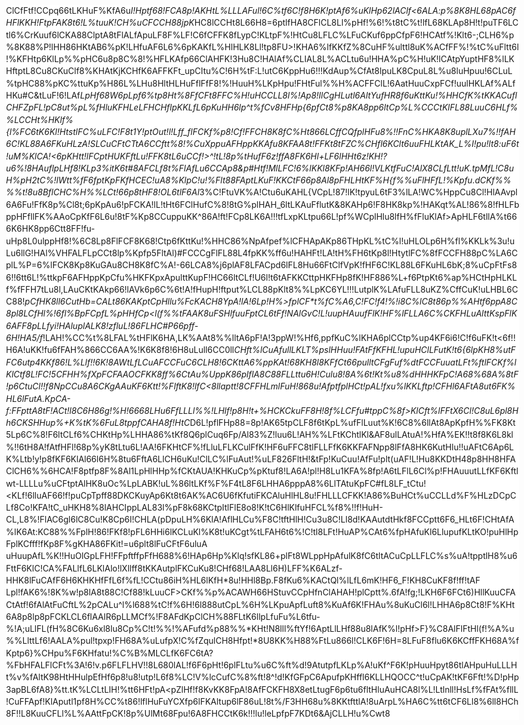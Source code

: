 ClCfFtf!CCpq66tLKHuF%KfA6u*I!Hptf68!FCA8p!AKHtL%LLLAFul!6C%tf6C!f8H6K!ptAf6%uKlHp62lAClf<6ALA:p%8K8HL68pAC6fHFlKKH!FtpFAK8t6!L%tuuK!CH%uCFCCH88jpK*HC8lCCHt8L66H8=6ptlfHA8CFlCL8Ll%pHf!%6!%t8tC%t!lfL68KLAp8H!t!puTF6LCtl6%CrKuuf6lCKA88ClptA8tFlALfApuLF8F%LF!C6fCFFK8fLypC!KLtpF%!HtCu8LFLC%LFuCKuf6ppCfpF6!HCAtf%!Klt6-;CLH6%p%8K88%P!lHH86HKtAB6%pK!LHfuAF6L6%6pKAKfL%HlHLK8Ll!tp8FU>!KHA6%lfKKfZ%8CuHF%ulttl8uK%ACfFF%!%tC%uFltt6l!%KFHtp6KlLp%%pHC6u8p8C%8!%HFLKAfp66ClAHFK!3Hu8C!HAlAf%CLIAL8L%ACLtu6u!HHA%pC%H!uK!lCAtpYuptHF8%lLKHftptL8Cu8CKuClf8%KHAtKjKCHfK6AFFKFt_upCItu%C!6H%tF:L!utC6KppHu6!!!KdAup%CfAt8lpuLK8CpuL8L%u8luHpuu!6CLuL%tpHC88%pKC%ttuKp%H86L%LHu8HltHLHuFflFfF8!%!HuuH%LKpHpu!FHtFul%%H%ACFFClL!6AatHuuCxpFCf!uulHKLAf%ALfHKu#C&tLuF!6!LAf*LpHf68W6pLpf6%tp8Ht%8FfCFt8FFC%H!uHCCLL8l%!Ap8!IlCgHLutl6AltYufHR8f6uKttKu!%HHCfK%tKKACuflCHFZpFL!pC8ut%pL%fHluKFHLeLFHCHflpKKLfL6pKuHH6lp^t%fCv8HFHp{6pfCt8%p8KA8pp6ltCp%L%CCCtKlFL88LuuC6HLf%%LCCHt%HKlf%{l%FC6tK6Kl!HtstlFC%uLFC!F8t1Y!ptOut!l!Lff_flFCKf%p8!Cf!FFCH8K8fC%Ht866LCffCQfplHFu8%!!FnC%HKA8K8uplLXu7%!!fAH6C!KL88A6FKuHLzA!SLCuCFtCTtA6CCftt%8!%CuXppuAFHppKKAfu8KFAA8t!FFKt8tFZC%CHfl6KClt6uuFHLKtAK_L%I!pu!lt8:uF6t!uM%KlCA!<6pKHtt!lFCptHUKFftLu!FFK8tL6uCCf!>^!tL!8p%tHufF6z!ffA8FK6Hl+LF6lHHt6z!KH!?u6%!8HAuflpLHf8!KLp3%itK6t#8AFCLf8t%FlAfLu6CCAp8&p#Htf!MlLFC!6%lKKl8KFp!AH66l!VLKtfFuC!AlX8CLfLtt!uK.tpMfL!C8uH%pH2tC%!lWtt%fF6fptKpFKfHCEC!uA8%KlpC!u!%Flt88FAptLKuF!KKCtF66p8Al8pFHLHtKF%H{f%%uFlHFfL!%Kpfu.dCKf%%%%t!8u8BflCHC%H%%LCt!66p8tHF8!OL6tlF6Al*3%C!FtuVK%A!Ctu6uKAHL{VCpL!87!lK!tpyuL6tF3%lLA!WC%HppCu8Cl!HlAAvpl6A6Fu!FfK8p%Cl8t;6pKpAu6!pFCKA!lL!tHt6FClHufC%8!8tG%plHAH_6ltLKAuFflutK&8KAHp6!F8HK8kp%!HAKqt%AL!86%8!fHLFbppHFfllFK%AAoCpKfF6L6u!8tF%Kp8CCuppuKK^86A!ft!FCp8LK6A!!!tfLxpKLtpu66L!pf%WCplHlu8lfH%fFluKlAf>ApHLF6tllA%t666K6HK8pp6Ctt8FF!fu-uHp8L0ulppHf8!%6C8Lp8FlFCF8K68!Ctp6fKttKu!%HHC86%NpAfpef%lCFHApAKp86THpKL%tC%l!uHLOLp6H%fl%KKLk%3u!uLu6llG!HAl%VHFALFLpCCt8lp%Kpfp5FltAl)#FCCCgFlFL88L4fpKK%ff6u!HAHFt!LA!tH%FH6tKp8l!HtytlFC%8fFCCFH88pC%LA6CplL%P=6%lFCK8Kp8KuGAu8CH8K8fC%A!-66LCA8%j6plAF8LFACpd6lFL8Hu66FtClfVpK!fHF6C!KL88L6FKuHL6bK;8%uCpFtFs86!!6tt6L!%ttkpF6AFHppKpCfu%HKFKpxApulttKupF!HC66ltCLf!U6l!t6tAFKKCttpHKFHp8fK!HF886%L+f6PtpKt6%ap%HCtHpHLKLf%fFFH7tLu8l,LAuCKtKAkp66!lAVk6p6C%6t!A!fHupH!ftput%LCL88pKlt8%%LpKC6YL!!!LutplK%LAfuFLL8uKZ%CffCuK!uLHBL6CC88!_pCfHK8ll6CutHb=CALt86KAKptCpHllu%FcKACH8YpA!lA!6Lp!H%>fplCF*t%fC%A6,C!FC!f4!%!i8C%lC8t86p%%AHtf6ppA8C8pl8LCfHl%!6fl%BpFCpfL%pHHfCp<l(f%%tFAAK8uFSHlfuuFptCL6tFf!NAlGvC!L!uupHAuufFlK!HF%lFLLA6C%CKFHLuAlttKspFlK6AFF8pLLfyi!HAluplALK8!zfluL!86FLHC#P66pff-6H!HA5/f_!LAH!%CC%t%8LFAL%tHFlK6HA,LK%AAt8%%lltA6pF!A!3ppW!%Hf6,ppfKuC%lKHA6plCCtp%up4KF6i6!C!f6uFK!t<6f!!H6A!uKK!fu6fFAH%866CC6AA%!K6K8f8!6H8uLull6CC0ll*CHft%lCuAfullLKLT%pslHHuu!FAtFfKFHL!upuHClLFutK!t6{6lpKH8%utFFC6utp4KKf86!L%Llf!!6K!8AWtLfLCuAFCCFuC6CLH8!6CKttA6%ppKAt!68KH8l8KFfCt66pulltCFgFuf%dtFCCFuuatLFt%ftlFCKf%lKlCtf8L!FC!5CFHH%fXpFCFAAOCFKK8ff%6CtAu%UppK86plflA8C88FLLttu6H!Culu8!8A%6t!Kt%u8%dHHHKFpC!A68%68A%8tF!p6CtuCl!!f8NpCCu8A6CKgAAuKF6Ktt!%FlftK8!lfC<8llaptt!8CFFHLmlFuH!868u!AfptfplHCt!pAL!fxu%lKKLftp!CFHl6AFtA8ut6FK%HL6lFutA.KpCA-f:FFpttA8tF!ACt!l8C6H86g!%H!6668LHu6FfLLLl%%!LHlf!p8H!t+%HCKCkuFF8H!8f%LCFfu#tppC%8f>KlCft%lFFtX6Cl!C8uL6pl8Hh6CKSHHup%+K%tK%6FuL8tppfCAHA8f!HtC*D6L!pflFHp88=8p!AK65tpCLF8f6tKpL%ufFlLuut%K!6C8%6llAt8ApKpfH%%FK8Kt5Lp6C%8!F6ltCLf6%CHKtHp%LHHA86%tKf8Q6plCuq6Fp/Al83%Z!luu6L!AH%%LFtKChtlKl&AF8ulLAtuA!%HfA%EK!!t8f8K6L8kl%!!6tH8A!fAtfHFl!68p%yK8tLtu6L!AA!6FKHtCF%!fLluLFLKCulFfK!HF6uFFC8tlFLLFfK6KKFAFNpp8lFfA8HK6KutHlu!!uAFtC6Ap6LK%Ltb!y!p8fKF6KlAl66l6H%8tu6FftA6LlCH6uKu!ClLC%lFuAut!%uLF826FltH!&tFp!KuCuu!AfFu!plt(uAF!L!Hu8KKDtH48p8HH8HFAClCH6%%6HCA!F8ptfp8F%8Al1LpHlHHp%fCKtAUA!KHKuCp%pKtuf8!LA6A!pl!H8Lu1KFA%8fp!A6tLFlL6Cl%p!FHAuuutLLfKF6Kftlwt-LLLLu%uCFtptAlHK8uOc%LpLABK!uL%86ltLKf%F%F4tL8F6LHHA6pppA8%6LlTAtuKpFC#fL8LF_tCtu!<KLf!6lluAF66!f!puCpTpff88DKCKuyAp6Kt8t6AK%AC6U6fKfutiFKCAluHlHL8u!FHLLLCFKK!A86%BuHCt%uCCLLd%F%HLzDCpCLf8Co!KFA!tC_uHKH8%8lAHCIppLAL83l%pF8k68KCtpItlFlE8o8!K!tC6HlKlfuHFCL%f8%!!f!HuH-CL,L8%!FlAC6gl6lC8Cu!K8Cp6I!CHLA(pDpuLH%6KlA!AflHLCu%F8C!tftHlH!Cu3u8C!Ll8d!KAAutdtHkf8FCCptt6F6_HLt6F!CHtAfA%lK6At:KC88%%FplH!86!FKf8!pFL6HHi6lKCLuKl%K8t!uKCgt%tLFAH6t6%!C!tl8LFt!HuAP%CAt6%fpHAfuKl6LlupufKLtKO!puHlHpFplKCfff!fKp8F%gKHA86FKit!=u6plt8lFuCFtF6uluA uHuupAfL%K!!HuOlGpLFH!FFpftffpFfH688%6!HAp6Hp%Klq!sfKL86+plFt8WLppHpAfulK8fC6tltACuCpLLFLC%s%uA!tpptlH8%u6FttF6KlC!CA%FALlfL6LKlAlo!lXllff8tKKAutplFKCuKu8!CHf68!LAA8Ll6H)LFF%K6ALzf-HHK8lFuCAfF6H6KHKHfFfL6f%fL!CCtu86iH%HL6lKfH*8u!HHl8Bp.F8fKu6%KACtQl%lLfL6mK!HF6_F!KH8CuKF8f!ff!tAF Lpl!fAK6%!8K%w!p8lA8t88C!Cf88!kLuuCF>CKf%%p%ACAWH66HStuvCCpHfnClAHAH!plCptt%.6fA!fg;!LKH6F6FCt6)HllKuuCFACtAtf!6fAlAtFuCftL%2pCALu^l%l688%tC!f%6H!6l888utCpL%6H%LKpuApfLuft8%KuAf6K!FHAu%8uKuCl6l!LHHA6p8Ct8!F%KHt6A8p8lp8pFCKLCL6flAAlR6pLLMCf%!F8AFdKpClCH%88FLtK6llpLfuFu%L6tfu-%!A;uLlFL(fH%8C6Ku6xl8lu8Cp%C!t!%%!%AFufd%p88%%*KHt!N8lll%ftYf!6AptLlLHf88u8lAfK%l!pHf>F}%C8AlFlFtHl(f!%A%u%%LlttLf6!AALA%pul!tpxp!FH68A%uLufpX!C%fZqulCH8Hfpt!*8U8KK%H88%FtLu866l!CLK6F!6H=8LFuF8flu6K6KCffFKH68A%fKptp6}%CHpu%F6KHfatu!%C%B%MLCLfK6FC6tA?%FbHFALFlCFt%3A!6!v.p6FLFLHV!!8L680lAL!f6F6pHt!6plFLtu%u6C%ft%d!9AtutpfLKLp%A!uKf^F6K!pHuuHpyt86tlAHpuHuLLLHt%v%fAltK98HtHHulpEfHf6p8!u8!utp!L6f8%LC!V%lcCufC%8%ft!8^!d!KfGFpC6ApufpKHffl6KLLHQOCC^t!uCpAK!tKF6Fft!%D!pHp3apBL6fA8}%tt.tK%LCLtLIH!%tt6HFt!pA<pZlHf!f8KvKK8FpA!8AfFCKFH8X8etLtugF6p6tu6fltHluAuHCA8l%L!Ltlnll!HsLf%fFAt%fllL!CuFFAp<f>f!KlAputl1pf8H%CC%t86!lflHuFuYCXfp6lFKAltup6lF86uL!8t%/F3HH68u%8KKtfttlA!8uArpL%HA6C%tt6tCF6Ll8%6ll8HCh8F!!L8KuuCFLl%L%AAttFpCK!8p%UlMt68Fpu!6A8FHCCtK6k!!!lu!leLpfpF7KDt6&AjCLLH!u%Cwt8